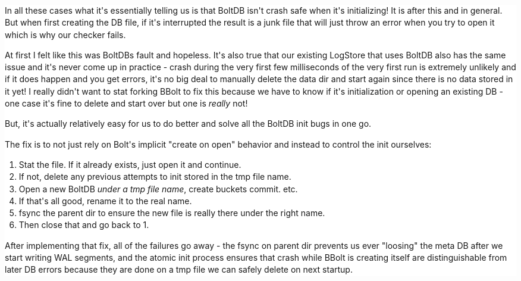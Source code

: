 In all these cases what it's essentially telling us is that BoltDB isn't crash
safe when it's initializing! It is after this and in general. But when first
creating the DB file, if it's interrupted the result is a junk file that will
just throw an error when you try to open it which is why our checker fails.

At first I felt like this was BoltDBs fault and hopeless. It's also true that
our existing LogStore that uses BoltDB also has the same issue and it's never
come up in practice - crash during the very first few milliseconds of the very
first run is extremely unlikely and if it does happen and you get errors, it's
no big deal to manually delete the data dir and start again since there is no
data stored in it yet! I really didn't want to stat forking BBolt to fix this
because we have to know if it's initialization or opening an existing DB - one
case it's fine to delete and start over but one is _really_ not!

But, it's actually relatively easy for us to do better and solve all the BoltDB
init bugs in one go.

The fix is to not just rely on Bolt's implicit "create on open" behavior and
instead to control the init ourselves:
 1. Stat the file. If it already exists, just open it and continue.
 2. If not, delete any previous attempts to init stored in the tmp file name.
 3. Open a new BoltDB _under a tmp file name_, create buckets commit. etc.
 4. If that's all good, rename it to the real name.
 5. fsync the parent dir to ensure the new file is really there under the right
    name.
 6. Then close that and go back to 1.

After implementing that fix, all of the failures go away - the fsync on parent
dir prevents us ever "loosing" the meta DB after we start writing WAL segments,
and the atomic init process ensures that crash while BBolt is creating itself
are distinguishable from later DB errors because they are done on a tmp file we
can safely delete on next startup.